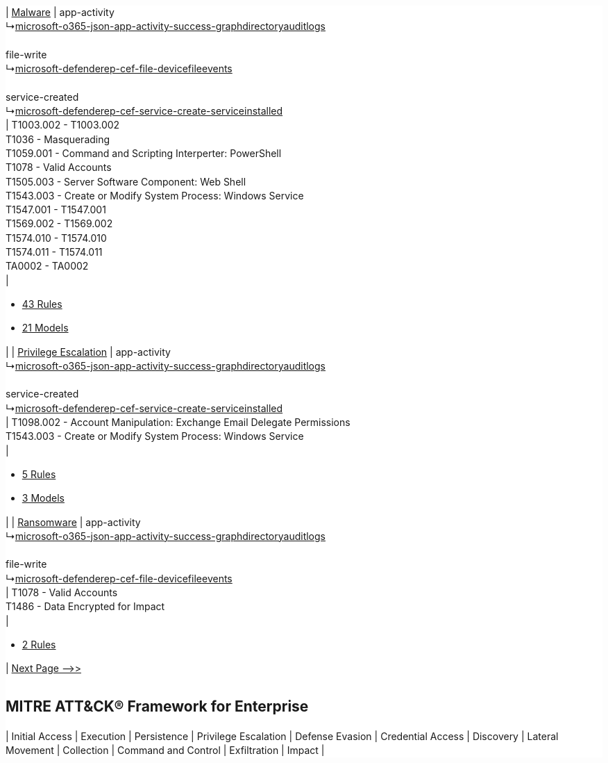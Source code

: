 |    [Malware](../../../UseCases/uc_malware.md)    |  app-activity<br> ↳[microsoft-o365-json-app-activity-success-graphdirectoryauditlogs](Ps/pC_microsofto365jsonappactivitysuccessgraphdirectoryauditlogs.md)<br><br> file-write<br> ↳[microsoft-defenderep-cef-file-devicefileevents](Ps/pC_microsoftdefenderepceffiledevicefileevents.md)<br><br> service-created<br> ↳[microsoft-defenderep-cef-service-create-serviceinstalled](Ps/pC_microsoftdefenderepcefservicecreateserviceinstalled.md)<br>    | T1003.002 - T1003.002<br>T1036 - Masquerading<br>T1059.001 - Command and Scripting Interperter: PowerShell<br>T1078 - Valid Accounts<br>T1505.003 - Server Software Component: Web Shell<br>T1543.003 - Create or Modify System Process: Windows Service<br>T1547.001 - T1547.001<br>T1569.002 - T1569.002<br>T1574.010 - T1574.010<br>T1574.011 - T1574.011<br>TA0002 - TA0002<br> | [<ul><li>43 Rules</li></ul><ul><li>21 Models</li></ul>](RM/r_m_microsoft_microsoft_Malware.md)    |
|    [Privilege Escalation](../../../UseCases/uc_privilege_escalation.md)    |  app-activity<br> ↳[microsoft-o365-json-app-activity-success-graphdirectoryauditlogs](Ps/pC_microsofto365jsonappactivitysuccessgraphdirectoryauditlogs.md)<br><br> service-created<br> ↳[microsoft-defenderep-cef-service-create-serviceinstalled](Ps/pC_microsoftdefenderepcefservicecreateserviceinstalled.md)<br>    | T1098.002 - Account Manipulation: Exchange Email Delegate Permissions<br>T1543.003 - Create or Modify System Process: Windows Service<br>    | [<ul><li>5 Rules</li></ul><ul><li>3 Models</li></ul>](RM/r_m_microsoft_microsoft_Privilege_Escalation.md)    |
|    [Ransomware](../../../UseCases/uc_ransomware.md)    |  app-activity<br> ↳[microsoft-o365-json-app-activity-success-graphdirectoryauditlogs](Ps/pC_microsofto365jsonappactivitysuccessgraphdirectoryauditlogs.md)<br><br> file-write<br> ↳[microsoft-defenderep-cef-file-devicefileevents](Ps/pC_microsoftdefenderepceffiledevicefileevents.md)<br>    | T1078 - Valid Accounts<br>T1486 - Data Encrypted for Impact<br>    | [<ul><li>2 Rules</li></ul>](RM/r_m_microsoft_microsoft_Ransomware.md)    |
[Next Page -->>](2_ds_microsoft_microsoft.md)

MITRE ATT&CK® Framework for Enterprise
--------------------------------------
| Initial Access                                                                                                                                   | Execution                                                                                                                                                                                                                                                                                                                                                                                                                          | Persistence                                                                                                                                                                                                                                                                                                                                                                                                                                                                                                                                                                                                                                                                                                                                                                                                                                                                                                                                                | Privilege Escalation                                                                                                                                                                                                                                                                                                                                                                           | Defense Evasion                                                                                                                                                                                                                                                                                                                                                                               | Credential Access                                                          | Discovery                                                                         | Lateral Movement                                                                     | Collection                                                                                                                                                            | Command and Control                                                                                                                       | Exfiltration | Impact                                                                                                                                              |